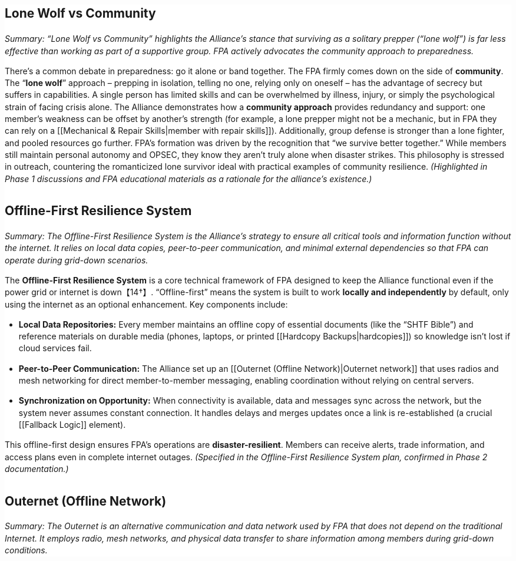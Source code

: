 ## Lone Wolf vs Community

_Summary: “Lone Wolf vs Community” highlights the Alliance’s stance that surviving as a solitary prepper (“lone wolf”) is far less effective than working as part of a supportive group. FPA actively advocates the community approach to preparedness._

There’s a common debate in preparedness: go it alone or band together. The FPA firmly comes down on the side of **community**. The “**lone wolf**” approach – prepping in isolation, telling no one, relying only on oneself – has the advantage of secrecy but suffers in capabilities. A single person has limited skills and can be overwhelmed by illness, injury, or simply the psychological strain of facing crisis alone. The Alliance demonstrates how a **community approach** provides redundancy and support: one member’s weakness can be offset by another’s strength (for example, a lone prepper might not be a mechanic, but in FPA they can rely on a [[Mechanical & Repair Skills|member with repair skills]]). Additionally, group defense is stronger than a lone fighter, and pooled resources go further. FPA’s formation was driven by the recognition that “we survive better together.” While members still maintain personal autonomy and OPSEC, they know they aren’t truly alone when disaster strikes. This philosophy is stressed in outreach, countering the romanticized lone survivor ideal with practical examples of community resilience. _(Highlighted in Phase 1 discussions and FPA educational materials as a rationale for the alliance’s existence.)_

## Offline-First Resilience System

_Summary: The Offline-First Resilience System is the Alliance’s strategy to ensure all critical tools and information function without the internet. It relies on local data copies, peer-to-peer communication, and minimal external dependencies so that FPA can operate during grid-down scenarios._

The **Offline-First Resilience System** is a core technical framework of FPA designed to keep the Alliance functional even if the power grid or internet is down【14†】. “Offline-first” means the system is built to work **locally and independently** by default, only using the internet as an optional enhancement. Key components include:

- **Local Data Repositories:** Every member maintains an offline copy of essential documents (like the “SHTF Bible”) and reference materials on durable media (phones, laptops, or printed [[Hardcopy Backups|hardcopies]]) so knowledge isn’t lost if cloud services fail.
    
- **Peer-to-Peer Communication:** The Alliance set up an [[Outernet (Offline Network)|Outernet network]] that uses radios and mesh networking for direct member-to-member messaging, enabling coordination without relying on central servers.
    
- **Synchronization on Opportunity:** When connectivity is available, data and messages sync across the network, but the system never assumes constant connection. It handles delays and merges updates once a link is re-established (a crucial [[Fallback Logic]] element).
    

This offline-first design ensures FPA’s operations are **disaster-resilient**. Members can receive alerts, trade information, and access plans even in complete internet outages. _(Specified in the Offline-First Resilience System plan, confirmed in Phase 2 documentation.)_

## Outernet (Offline Network)

_Summary: The Outernet is an alternative communication and data network used by FPA that does not depend on the traditional Internet. It employs radio, mesh networks, and physical data transfer to share information among members during grid-down conditions._
